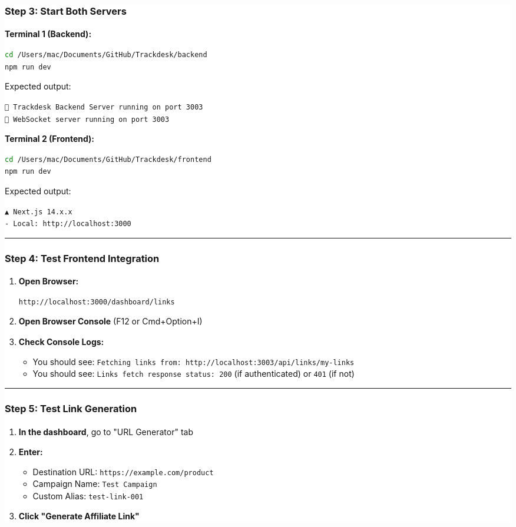 
### **Step 3: Start Both Servers**

**Terminal 1 (Backend):**

```bash
cd /Users/mac/Documents/GitHub/Trackdesk/backend
npm run dev
```

Expected output:

```
🚀 Trackdesk Backend Server running on port 3003
📡 WebSocket server running on port 3003
```

**Terminal 2 (Frontend):**

```bash
cd /Users/mac/Documents/GitHub/Trackdesk/frontend
npm run dev
```

Expected output:

```
▲ Next.js 14.x.x
- Local: http://localhost:3000
```

---

### **Step 4: Test Frontend Integration**

1. **Open Browser:**

   ```
   http://localhost:3000/dashboard/links
   ```

2. **Open Browser Console** (F12 or Cmd+Option+I)

3. **Check Console Logs:**
   - You should see: `Fetching links from: http://localhost:3003/api/links/my-links`
   - You should see: `Links fetch response status: 200` (if authenticated) or `401` (if not)

---

### **Step 5: Test Link Generation**

1. **In the dashboard**, go to "URL Generator" tab

2. **Enter:**

   - Destination URL: `https://example.com/product`
   - Campaign Name: `Test Campaign`
   - Custom Alias: `test-link-001`

3. **Click "Generate Affiliate Link"**
